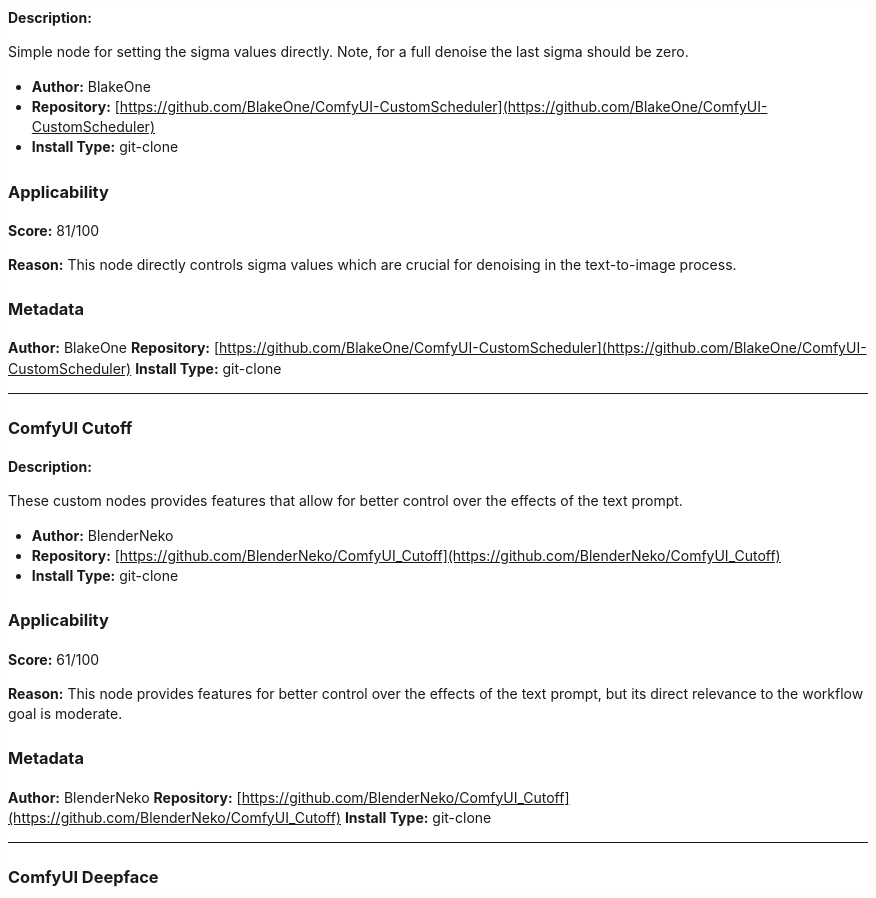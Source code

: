 **Description:**

Simple node for setting the sigma values directly. Note, for a full denoise the last sigma should be zero.

- **Author:** BlakeOne
- **Repository:** [https://github.com/BlakeOne/ComfyUI-CustomScheduler](https://github.com/BlakeOne/ComfyUI-CustomScheduler)
- **Install Type:** git-clone


### Applicability

**Score:** 81/100

**Reason:** This node directly controls sigma values which are crucial for denoising in the text-to-image process.

### Metadata
**Author:** BlakeOne
**Repository:** [https://github.com/BlakeOne/ComfyUI-CustomScheduler](https://github.com/BlakeOne/ComfyUI-CustomScheduler)
**Install Type:** git-clone

---

### ComfyUI Cutoff

**Description:**

These custom nodes provides features that allow for better control over the effects of the text prompt.

- **Author:** BlenderNeko
- **Repository:** [https://github.com/BlenderNeko/ComfyUI_Cutoff](https://github.com/BlenderNeko/ComfyUI_Cutoff)
- **Install Type:** git-clone


### Applicability

**Score:** 61/100

**Reason:** This node provides features for better control over the effects of the text prompt, but its direct relevance to the workflow goal is moderate.

### Metadata
**Author:** BlenderNeko
**Repository:** [https://github.com/BlenderNeko/ComfyUI_Cutoff](https://github.com/BlenderNeko/ComfyUI_Cutoff)
**Install Type:** git-clone

---

### ComfyUI Deepface
